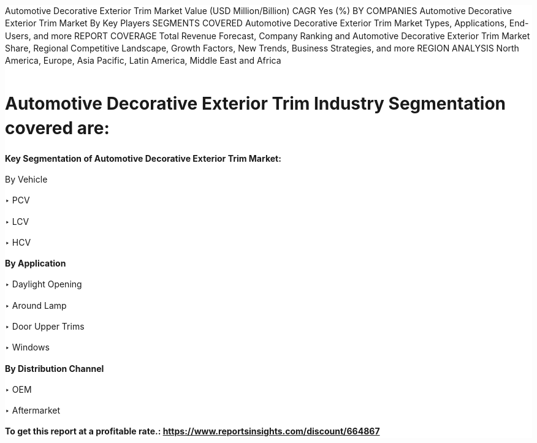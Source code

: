 <td>Automotive Decorative Exterior Trim Market Value (USD Million/Billion)</td>
<tr>
<td>CAGR</td>
<td>Yes (%)</td>
</tr>
</tr>
<tr>
<td>BY COMPANIES</td>
<td>Automotive Decorative Exterior Trim Market By Key Players</td>
</tr>
<tr>
<td>SEGMENTS COVERED</td>
<td>Automotive Decorative Exterior Trim Market Types, Applications, End-Users, and more</td>
</tr>
<tr>
<td>REPORT COVERAGE</td>
<td>Total Revenue Forecast, Company Ranking and Automotive Decorative Exterior Trim Market Share, Regional Competitive Landscape, Growth Factors, New Trends, Business Strategies, and more</td>
</tr>
<tr>
<td>REGION ANALYSIS</td>
<td>North America, Europe, Asia Pacific, Latin America, Middle East and Africa</td>
</tr>
</table>

# <strong>Automotive Decorative Exterior Trim Industry Segmentation covered are:</strong>

<strong>Key Segmentation of Automotive Decorative Exterior Trim Market:</strong> 


By Vehicle 

‣ PCV

‣ LCV

‣ HCV

<Strong>By Application</Strong> 

‣ Daylight Opening

‣ Around Lamp

‣ Door Upper Trims

‣ Windows

<Strong>By Distribution Channel</Strong> 

‣ OEM

‣ Aftermarket

<strong>To get this report at a profitable rate.: <a href=https://www.reportsinsights.com/discount/664867>https://www.reportsinsights.com/discount/664867</a></strong>
